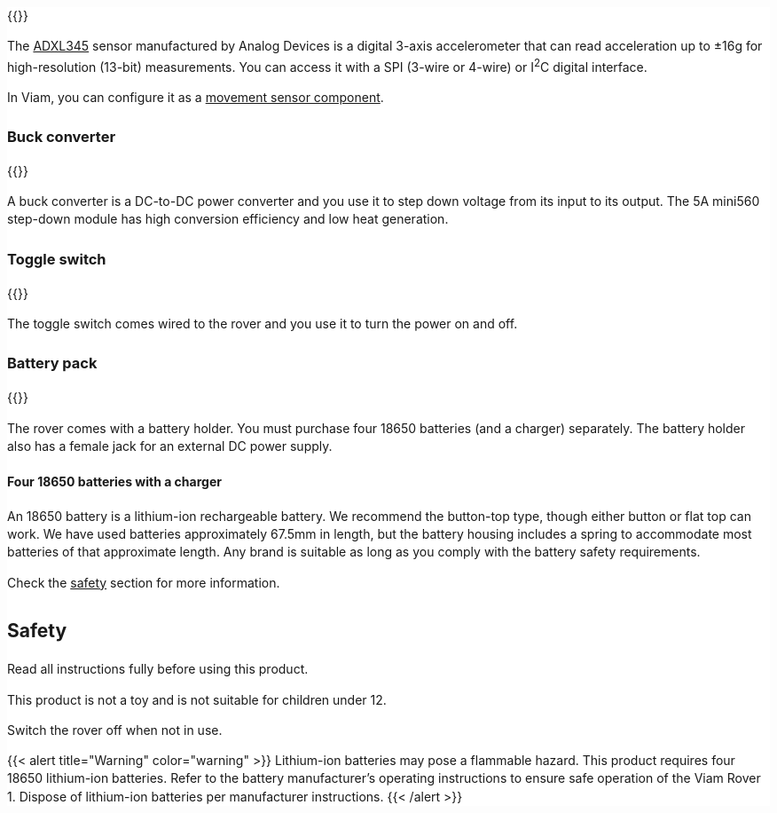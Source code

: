 {{<imgproc src="get-started/try-viam/rover-resources/viam-rover/accelerometer.jpg" resize="400x" declaredimensions=true alt="A ADXL345 accelerometer" >}}

The [ADXL345](/components/movement-sensor/adxl345/) sensor manufactured by Analog Devices is a digital 3-axis accelerometer that can read acceleration up to ±16g for high-resolution (13-bit) measurements.
You can access it with a SPI (3-wire or 4-wire) or I<sup>2</sup>C digital interface.

In Viam, you can configure it as a [movement sensor component](/components/movement-sensor/).

### Buck converter

{{<imgproc src="get-started/try-viam/rover-resources/viam-rover/buck-converter.jpg" resize="400x" declaredimensions=true alt="A mini560 buck converter" >}}

A buck converter is a DC-to-DC power converter and you use it to step down voltage from its input to its output.
The 5A mini560 step-down module has high conversion efficiency and low heat generation.

### Toggle switch

{{<imgproc src="get-started/try-viam/rover-resources/viam-rover/toggle-switch.jpg" resize="400x" declaredimensions=true alt="A toggle switch" >}}

The toggle switch comes wired to the rover and you use it to turn the power on and off.

### Battery pack

{{<imgproc src="get-started/try-viam/rover-resources/viam-rover/battery-pack.jpg" resize="400x" declaredimensions=true alt="A battery pack" >}}

The rover comes with a battery holder.
You must purchase four 18650 batteries (and a charger) separately.
The battery holder also has a female jack for an external DC power supply.

#### Four 18650 batteries with a charger

An 18650 battery is a lithium-ion rechargeable battery.
We recommend the button-top type, though either button or flat top can work.
We have used batteries approximately 67.5mm in length, but the battery housing includes a spring to accommodate most batteries of that approximate length.
Any brand is suitable as long as you comply with the battery safety requirements.

Check the [safety](#safety) section for more information.

## Safety

Read all instructions fully before using this product.

This product is not a toy and is not suitable for children under 12.

Switch the rover off when not in use.

{{< alert title="Warning" color="warning" >}}
Lithium-ion batteries may pose a flammable hazard.
This product requires four 18650 lithium-ion batteries.
Refer to the battery manufacturer’s operating instructions to ensure safe operation of the Viam Rover 1.
Dispose of lithium-ion batteries per manufacturer instructions.
{{< /alert >}}
